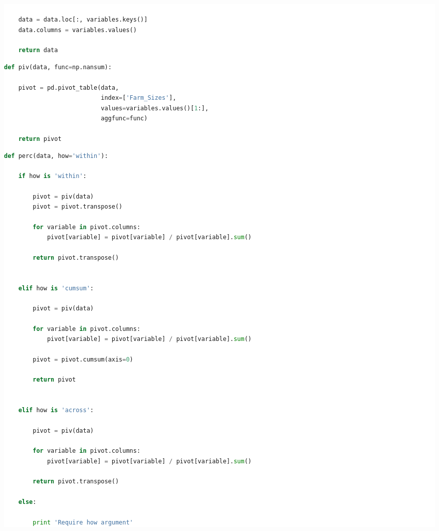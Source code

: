 ```python

    data = data.loc[:, variables.keys()]
    data.columns = variables.values()

    return data
```


```python
def piv(data, func=np.nansum):

    pivot = pd.pivot_table(data,
                           index=['Farm_Sizes'],
                           values=variables.values()[1:],
                           aggfunc=func)

    return pivot
```


```python
def perc(data, how='within'):

    if how is 'within':

        pivot = piv(data)
        pivot = pivot.transpose()

        for variable in pivot.columns:
            pivot[variable] = pivot[variable] / pivot[variable].sum()

        return pivot.transpose()


    elif how is 'cumsum':

        pivot = piv(data)

        for variable in pivot.columns:
            pivot[variable] = pivot[variable] / pivot[variable].sum()

        pivot = pivot.cumsum(axis=0)

        return pivot


    elif how is 'across':

        pivot = piv(data)

        for variable in pivot.columns:
            pivot[variable] = pivot[variable] / pivot[variable].sum()

        return pivot.transpose()

    else:

        print 'Require how argument'
```
